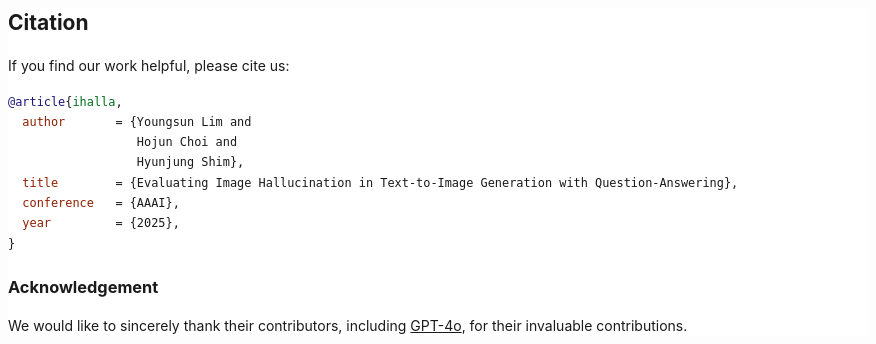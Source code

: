 
## Citation
If you find our work helpful, please cite us:

```bibtex
@article{ihalla,
  author       = {Youngsun Lim and
                  Hojun Choi and
                  Hyunjung Shim},
  title        = {Evaluating Image Hallucination in Text-to-Image Generation with Question-Answering},
  conference   = {AAAI},
  year         = {2025},
}
```


### Acknowledgement

We would like to sincerely thank their contributors, including [GPT-4o](https://openai.com/index/hello-gpt-4o/), for their invaluable contributions.
